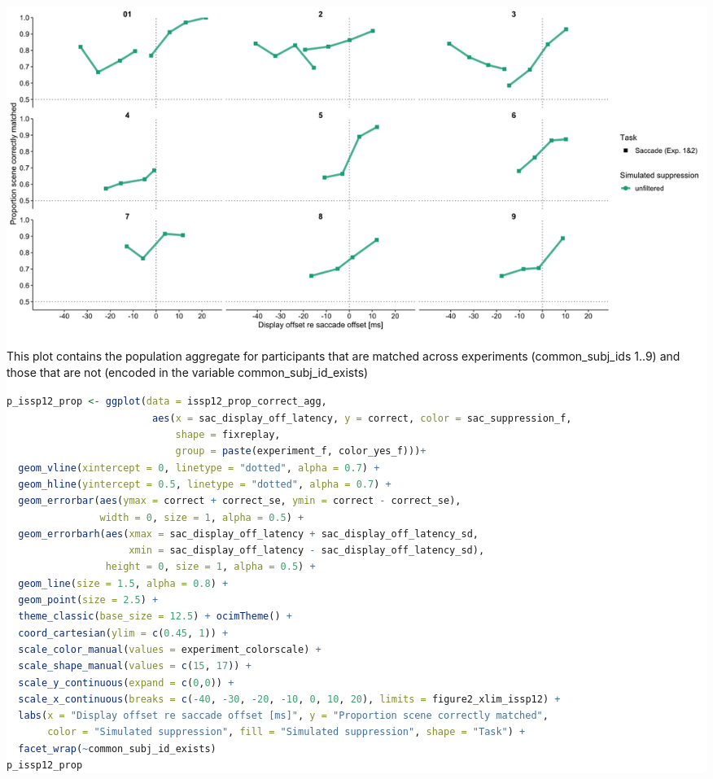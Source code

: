 ![](ISSPR_MD_files/figure-gfm/unnamed-chunk-11-1.svg)

This plot contains the population aggregate for participants that are
matched across experiments (common_subj_ids 1..9) and those that are not
(encoded in the variable common_subj_id_exists)

``` r
p_issp12_prop <- ggplot(data = issp12_prop_correct_agg,
                         aes(x = sac_display_off_latency, y = correct, color = sac_suppression_f,
                             shape = fixreplay,
                             group = paste(experiment_f, color_yes_f)))+
  geom_vline(xintercept = 0, linetype = "dotted", alpha = 0.7) +
  geom_hline(yintercept = 0.5, linetype = "dotted", alpha = 0.7) +
  geom_errorbar(aes(ymax = correct + correct_se, ymin = correct - correct_se),
                width = 0, size = 1, alpha = 0.5) +
  geom_errorbarh(aes(xmax = sac_display_off_latency + sac_display_off_latency_sd,
                     xmin = sac_display_off_latency - sac_display_off_latency_sd),
                 height = 0, size = 1, alpha = 0.5) +
  geom_line(size = 1.5, alpha = 0.8) +
  geom_point(size = 2.5) +
  theme_classic(base_size = 12.5) + ocimTheme() +
  coord_cartesian(ylim = c(0.45, 1)) +
  scale_color_manual(values = experiment_colorscale) +
  scale_shape_manual(values = c(15, 17)) +
  scale_y_continuous(expand = c(0,0)) +
  scale_x_continuous(breaks = c(-40, -30, -20, -10, 0, 10, 20), limits = figure2_xlim_issp12) +
  labs(x = "Display offset re saccade offset [ms]", y = "Proportion scene correctly matched",
       color = "Simulated suppression", fill = "Simulated suppression", shape = "Task") +
  facet_wrap(~common_subj_id_exists)
p_issp12_prop
```

